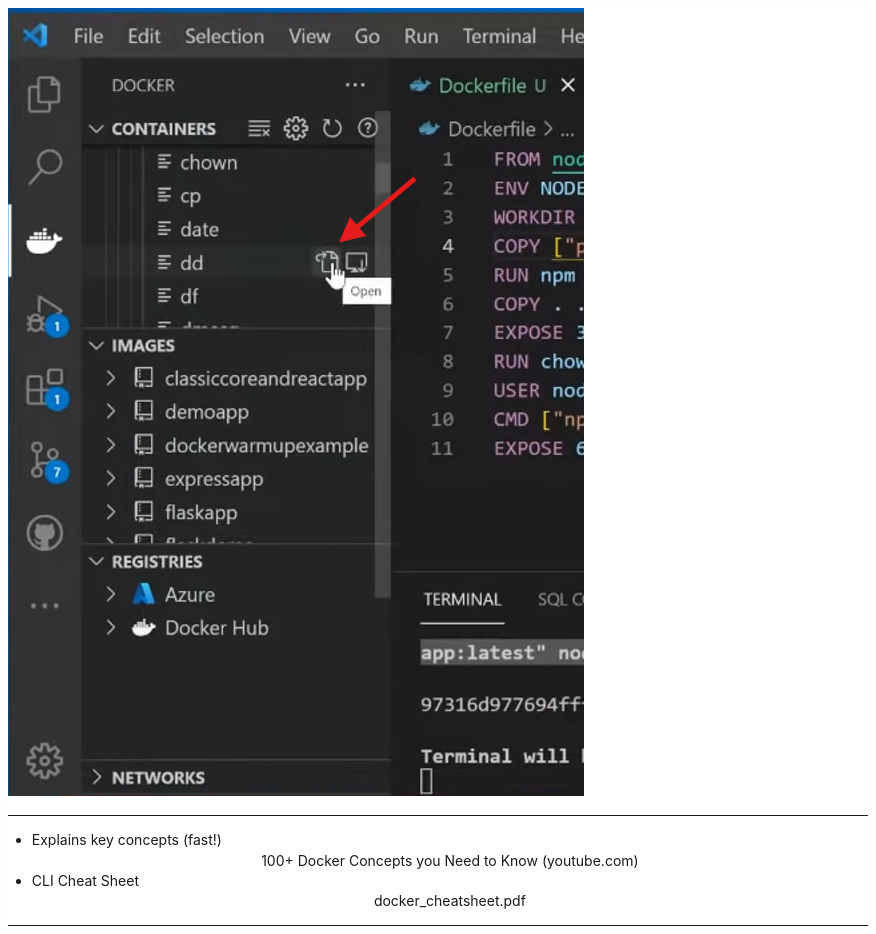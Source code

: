 ![width:450px center](../assets/docker_vscode4.png)

---

<style scoped>
a {
    text-align: center;
    display: block;
    font-size: .8;
    text-decoration: none;
    margin: 1 auto;
}
</style>
- Explains key concepts (fast!)
[100+ Docker Concepts you Need to Know (youtube.com)](https://www.youtube.com/watch?v=rIrNIzy6U_g)
- CLI Cheat Sheet
[docker_cheatsheet.pdf](https://docs.docker.com/get-started/docker_cheatsheet.pdf)

---